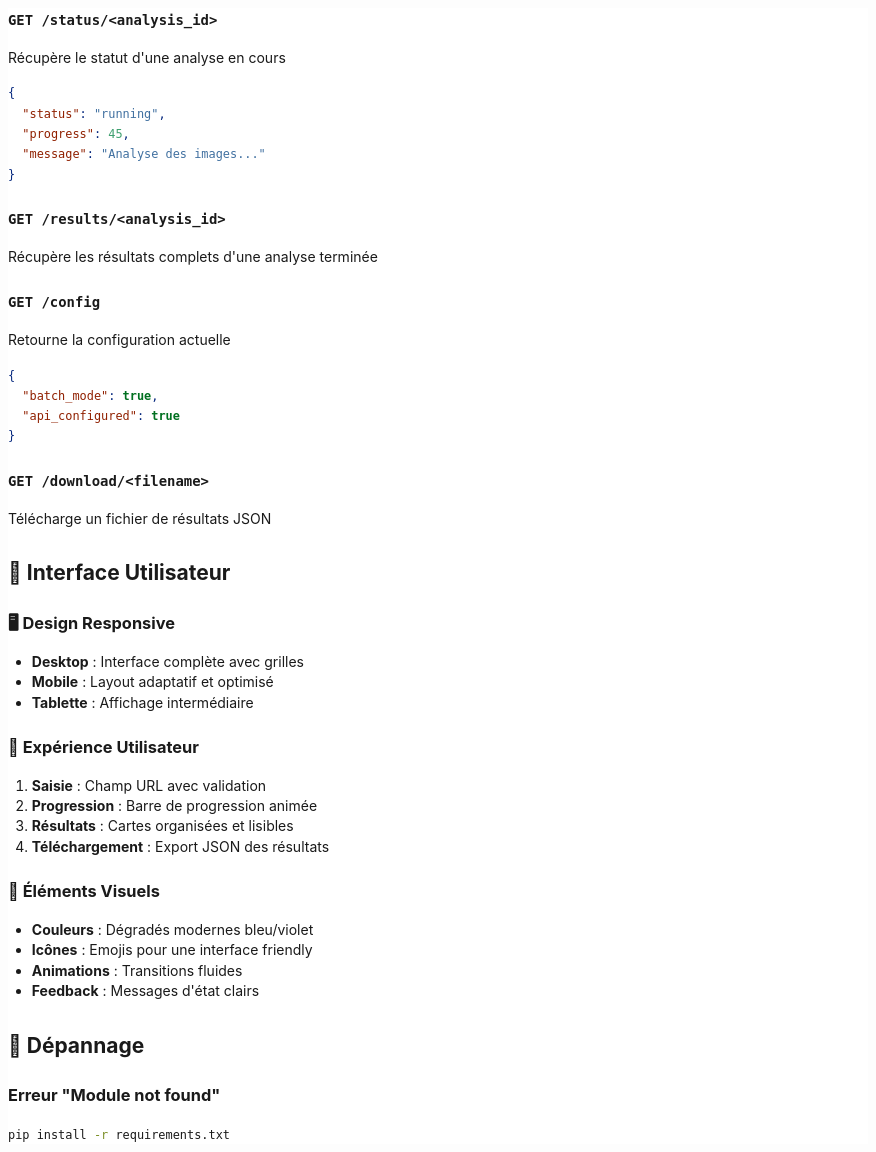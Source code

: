 ### `GET /status/<analysis_id>`
Récupère le statut d'une analyse en cours
```json
{
  "status": "running",
  "progress": 45,
  "message": "Analyse des images..."
}
```

### `GET /results/<analysis_id>`
Récupère les résultats complets d'une analyse terminée

### `GET /config`
Retourne la configuration actuelle
```json
{
  "batch_mode": true,
  "api_configured": true
}
```

### `GET /download/<filename>`
Télécharge un fichier de résultats JSON

## 🎨 Interface Utilisateur

### 🖥️ **Design Responsive**
- **Desktop** : Interface complète avec grilles
- **Mobile** : Layout adaptatif et optimisé
- **Tablette** : Affichage intermédiaire

### 🎯 **Expérience Utilisateur**
1. **Saisie** : Champ URL avec validation
2. **Progression** : Barre de progression animée
3. **Résultats** : Cartes organisées et lisibles
4. **Téléchargement** : Export JSON des résultats

### 🎨 **Éléments Visuels**
- **Couleurs** : Dégradés modernes bleu/violet
- **Icônes** : Emojis pour une interface friendly
- **Animations** : Transitions fluides
- **Feedback** : Messages d'état clairs

## 🐛 Dépannage

### Erreur "Module not found"
```bash
pip install -r requirements.txt
```
